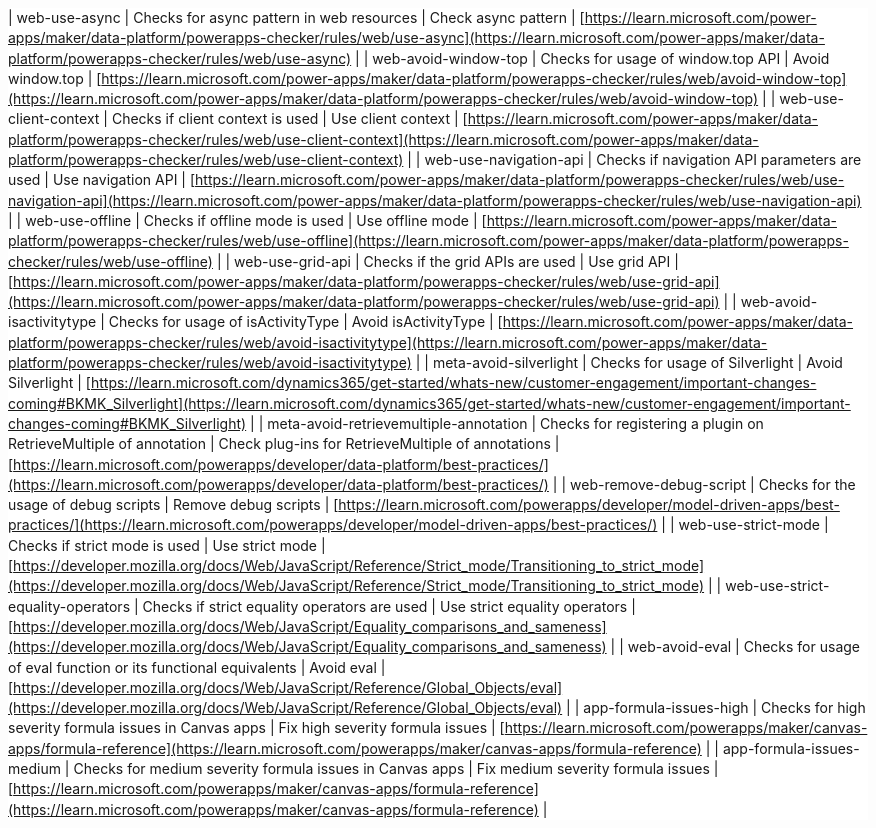 | web-use-async                       | Checks for async pattern in web resources                                                             | Check async pattern                    | [https://learn.microsoft.com/power-apps/maker/data-platform/powerapps-checker/rules/web/use-async](https://learn.microsoft.com/power-apps/maker/data-platform/powerapps-checker/rules/web/use-async) |
| web-avoid-window-top                | Checks for usage of window.top API                                                                     | Avoid window.top                       | [https://learn.microsoft.com/power-apps/maker/data-platform/powerapps-checker/rules/web/avoid-window-top](https://learn.microsoft.com/power-apps/maker/data-platform/powerapps-checker/rules/web/avoid-window-top) |
| web-use-client-context              | Checks if client context is used                                                                       | Use client context                     | [https://learn.microsoft.com/power-apps/maker/data-platform/powerapps-checker/rules/web/use-client-context](https://learn.microsoft.com/power-apps/maker/data-platform/powerapps-checker/rules/web/use-client-context) |
| web-use-navigation-api              | Checks if navigation API parameters are used                                                           | Use navigation API                     | [https://learn.microsoft.com/power-apps/maker/data-platform/powerapps-checker/rules/web/use-navigation-api](https://learn.microsoft.com/power-apps/maker/data-platform/powerapps-checker/rules/web/use-navigation-api) |
| web-use-offline                     | Checks if offline mode is used                                                                         | Use offline mode                       | [https://learn.microsoft.com/power-apps/maker/data-platform/powerapps-checker/rules/web/use-offline](https://learn.microsoft.com/power-apps/maker/data-platform/powerapps-checker/rules/web/use-offline) |
| web-use-grid-api                    | Checks if the grid APIs are used                                                                       | Use grid API                           | [https://learn.microsoft.com/power-apps/maker/data-platform/powerapps-checker/rules/web/use-grid-api](https://learn.microsoft.com/power-apps/maker/data-platform/powerapps-checker/rules/web/use-grid-api) |
| web-avoid-isactivitytype            | Checks for usage of isActivityType                                                                     | Avoid isActivityType                   | [https://learn.microsoft.com/power-apps/maker/data-platform/powerapps-checker/rules/web/avoid-isactivitytype](https://learn.microsoft.com/power-apps/maker/data-platform/powerapps-checker/rules/web/avoid-isactivitytype) |
| meta-avoid-silverlight              | Checks for usage of Silverlight                                                                        | Avoid Silverlight                      | [https://learn.microsoft.com/dynamics365/get-started/whats-new/customer-engagement/important-changes-coming#BKMK_Silverlight](https://learn.microsoft.com/dynamics365/get-started/whats-new/customer-engagement/important-changes-coming#BKMK_Silverlight) |
| meta-avoid-retrievemultiple-annotation | Checks for registering a plugin on RetrieveMultiple of annotation                                      | Check plug-ins for RetrieveMultiple of annotations | [https://learn.microsoft.com/powerapps/developer/data-platform/best-practices/](https://learn.microsoft.com/powerapps/developer/data-platform/best-practices/) |
| web-remove-debug-script             | Checks for the usage of debug scripts                                                                  | Remove debug scripts                   | [https://learn.microsoft.com/powerapps/developer/model-driven-apps/best-practices/](https://learn.microsoft.com/powerapps/developer/model-driven-apps/best-practices/) |
| web-use-strict-mode                 | Checks if strict mode is used                                                                          | Use strict mode                        | [https://developer.mozilla.org/docs/Web/JavaScript/Reference/Strict_mode/Transitioning_to_strict_mode](https://developer.mozilla.org/docs/Web/JavaScript/Reference/Strict_mode/Transitioning_to_strict_mode) |
| web-use-strict-equality-operators   | Checks if strict equality operators are used                                                           | Use strict equality operators          | [https://developer.mozilla.org/docs/Web/JavaScript/Equality_comparisons_and_sameness](https://developer.mozilla.org/docs/Web/JavaScript/Equality_comparisons_and_sameness) |
| web-avoid-eval                      | Checks for usage of eval function or its functional equivalents                                        | Avoid eval                             | [https://developer.mozilla.org/docs/Web/JavaScript/Reference/Global_Objects/eval](https://developer.mozilla.org/docs/Web/JavaScript/Reference/Global_Objects/eval) |
| app-formula-issues-high             | Checks for high severity formula issues in Canvas apps                                                 | Fix high severity formula issues       | [https://learn.microsoft.com/powerapps/maker/canvas-apps/formula-reference](https://learn.microsoft.com/powerapps/maker/canvas-apps/formula-reference) |
| app-formula-issues-medium           | Checks for medium severity formula issues in Canvas apps                                               | Fix medium severity formula issues     | [https://learn.microsoft.com/powerapps/maker/canvas-apps/formula-reference](https://learn.microsoft.com/powerapps/maker/canvas-apps/formula-reference) |